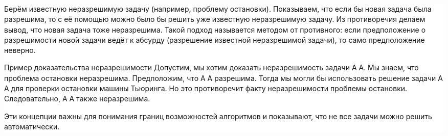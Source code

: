 Берём известную неразрешимую задачу (например, проблему остановки).
Показываем, что если бы новая задача была разрешима, то с её помощью можно было бы решить уже известную неразрешимую задачу.
Из противоречия делаем вывод, что новая задача тоже неразрешима.
Такой подход называется методом от противного: если предположение о разрешимости новой задачи ведёт к абсурду (разрешение известной неразрешимой задачи), то само предположение неверно.

Пример доказательства неразрешимости
Допустим, мы хотим доказать неразрешимость задачи 
A
A. Мы знаем, что проблема остановки неразрешима. Предположим, что 
A
A разрешима. Тогда мы могли бы использовать решение задачи 
A
A для проверки остановки машины Тьюринга. Но это противоречит факту неразрешимости проблемы остановки. Следовательно, 
A
A также неразрешима.

Эти концепции важны для понимания границ возможностей алгоритмов и показывают, что не все задачи можно решить автоматически.
